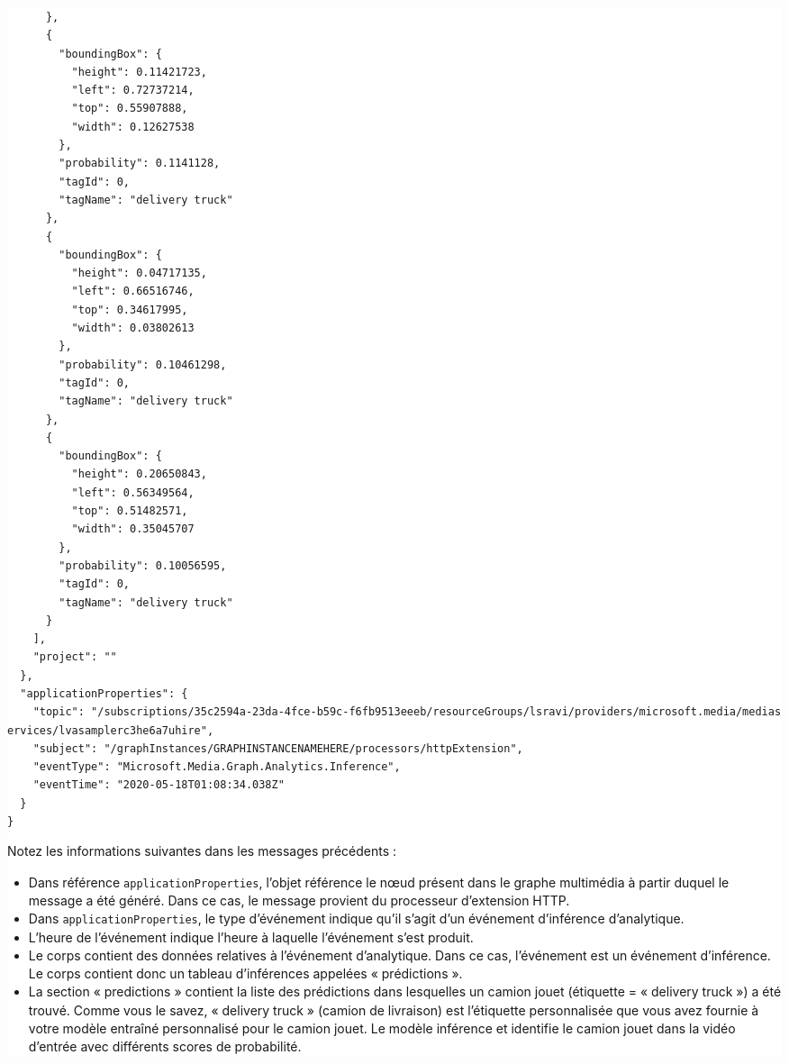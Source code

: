 ```
      },
      {
        "boundingBox": {
          "height": 0.11421723,
          "left": 0.72737214,
          "top": 0.55907888,
          "width": 0.12627538
        },
        "probability": 0.1141128,
        "tagId": 0,
        "tagName": "delivery truck"
      },
      {
        "boundingBox": {
          "height": 0.04717135,
          "left": 0.66516746,
          "top": 0.34617995,
          "width": 0.03802613
        },
        "probability": 0.10461298,
        "tagId": 0,
        "tagName": "delivery truck"
      },
      {
        "boundingBox": {
          "height": 0.20650843,
          "left": 0.56349564,
          "top": 0.51482571,
          "width": 0.35045707
        },
        "probability": 0.10056595,
        "tagId": 0,
        "tagName": "delivery truck"
      }
    ],
    "project": ""
  },
  "applicationProperties": {
    "topic": "/subscriptions/35c2594a-23da-4fce-b59c-f6fb9513eeeb/resourceGroups/lsravi/providers/microsoft.media/mediaservices/lvasamplerc3he6a7uhire",
    "subject": "/graphInstances/GRAPHINSTANCENAMEHERE/processors/httpExtension",
    "eventType": "Microsoft.Media.Graph.Analytics.Inference",
    "eventTime": "2020-05-18T01:08:34.038Z"
  }
}
```

Notez les informations suivantes dans les messages précédents :

* Dans référence `applicationProperties`, l’objet référence le nœud présent dans le graphe multimédia à partir duquel le message a été généré. Dans ce cas, le message provient du processeur d’extension HTTP.
* Dans `applicationProperties`, le type d’événement indique qu’il s’agit d’un événement d’inférence d’analytique.
* L’heure de l’événement indique l’heure à laquelle l’événement s’est produit.
* Le corps contient des données relatives à l’événement d’analytique. Dans ce cas, l’événement est un événement d’inférence. Le corps contient donc un tableau d’inférences appelées « prédictions ».
* La section « predictions » contient la liste des prédictions dans lesquelles un camion jouet (étiquette = « delivery truck ») a été trouvé. Comme vous le savez, « delivery truck » (camion de livraison) est l’étiquette personnalisée que vous avez fournie à votre modèle entraîné personnalisé pour le camion jouet. Le modèle inférence et identifie le camion jouet dans la vidéo d’entrée avec différents scores de probabilité.
